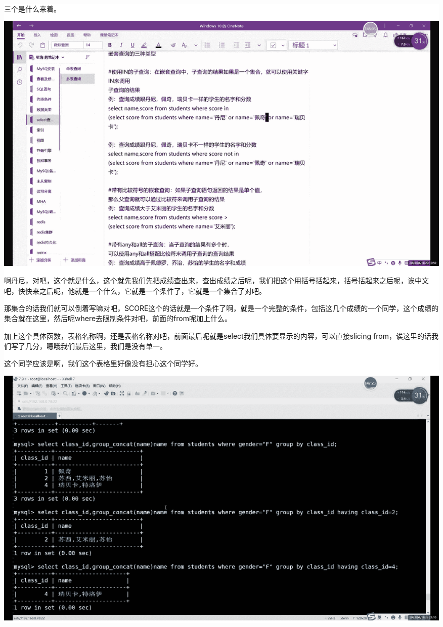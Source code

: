 三个是什么来着。

![](img/dbfb9f73b51ad353ca48adbc9fb52403_43.png)

啊丹尼，对吧，这个就是什么，这个就先我们先把成绩查出来，查出成绩之后呢，我们把这个用括号括起来，括号括起来之后呢，诶中文吧，快快来之后呢，他就是一个什么，它就是一个条件了，它就是一个集合了对吧。

那集合的话我们就可以倒着写嘛对吧，SCORE这个的话就是一个条件了啊，就是一个完整的条件，包括这几个成绩的一个同学，这个成绩的集合就在这里，然后呢where去限制条件对吧，前面的from呢加上什么。

加上这个具体函数，表格名称啊，还是表格名称对吧，前面最后呢就是select我们具体要显示的内容，可以直接slicing from，诶这里的话我们写了几分，嗯哦我们最后这里，我们是没有单一。

这个同学应该是啊，我们这个表格里好像没有担心这个同学好。

![](img/dbfb9f73b51ad353ca48adbc9fb52403_45.png)
